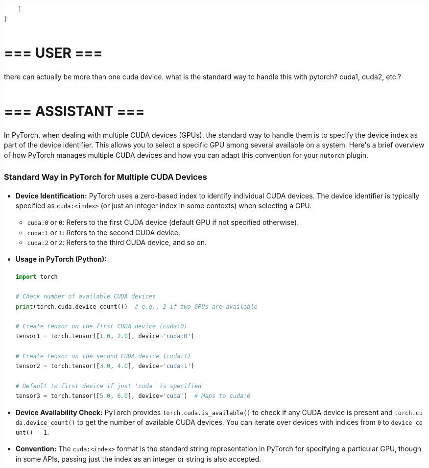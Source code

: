 ```rust
    }
}
```

# === USER ===

there can actually be more than one cuda device. what is the standard way to
handle this with pytorch? cuda1, cuda2, etc.?

# === ASSISTANT ===

In PyTorch, when dealing with multiple CUDA devices (GPUs), the standard way to
handle them is to specify the device index as part of the device identifier.
This allows you to select a specific GPU among several available on a system.
Here's a brief overview of how PyTorch manages multiple CUDA devices and how you
can adapt this convention for your `nutorch` plugin.

### Standard Way in PyTorch for Multiple CUDA Devices

- **Device Identification:** PyTorch uses a zero-based index to identify
  individual CUDA devices. The device identifier is typically specified as
  `cuda:<index>` (or just an integer index in some contexts) when selecting a
  GPU.
  - `cuda:0` or `0`: Refers to the first CUDA device (default GPU if not
    specified otherwise).
  - `cuda:1` or `1`: Refers to the second CUDA device.
  - `cuda:2` or `2`: Refers to the third CUDA device, and so on.
- **Usage in PyTorch (Python):**

  ```python
  import torch

  # Check number of available CUDA devices
  print(torch.cuda.device_count())  # e.g., 2 if two GPUs are available

  # Create tensor on the first CUDA device (cuda:0)
  tensor1 = torch.tensor([1.0, 2.0], device='cuda:0')

  # Create tensor on the second CUDA device (cuda:1)
  tensor2 = torch.tensor([3.0, 4.0], device='cuda:1')

  # Default to first device if just 'cuda' is specified
  tensor3 = torch.tensor([5.0, 6.0], device='cuda')  # Maps to cuda:0
  ```

- **Device Availability Check:** PyTorch provides `torch.cuda.is_available()` to
  check if any CUDA device is present and `torch.cuda.device_count()` to get the
  number of available CUDA devices. You can iterate over devices with indices
  from `0` to `device_count() - 1`.
- **Convention:** The `cuda:<index>` format is the standard string
  representation in PyTorch for specifying a particular GPU, though in some
  APIs, passing just the index as an integer or string is also accepted.
